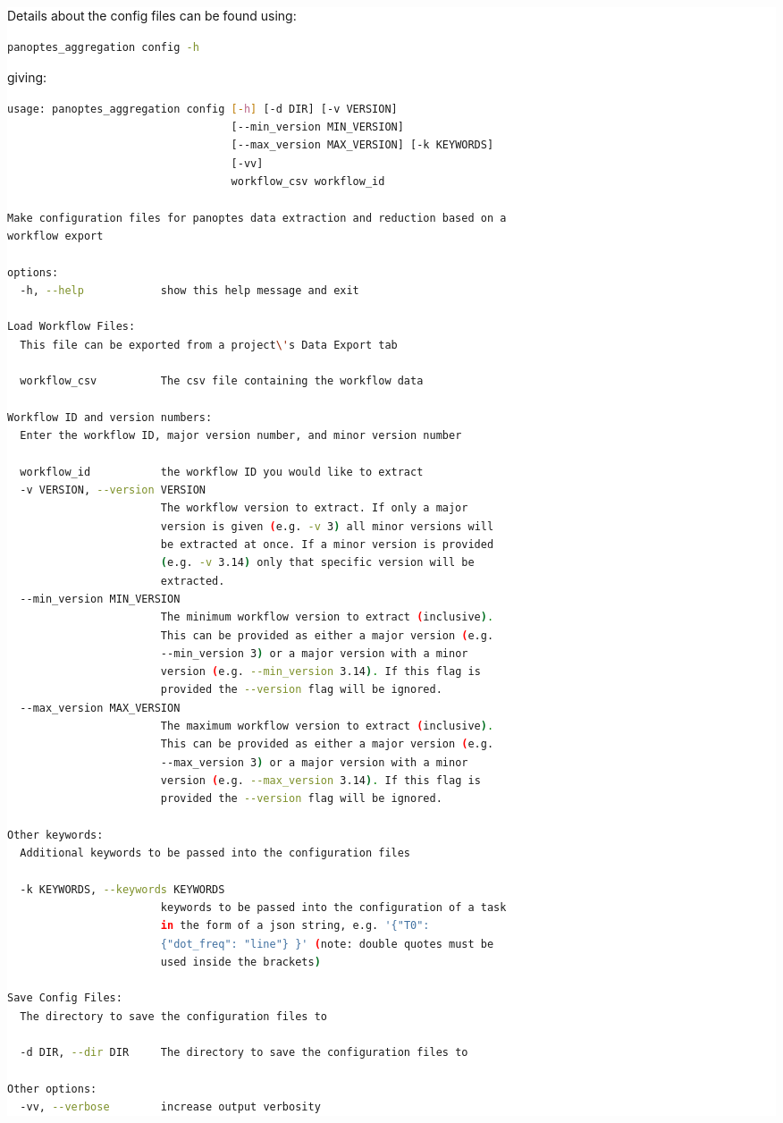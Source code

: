 Details about the config files can be found using:
```bash
panoptes_aggregation config -h
```
giving:
```bash
usage: panoptes_aggregation config [-h] [-d DIR] [-v VERSION]
                                   [--min_version MIN_VERSION]
                                   [--max_version MAX_VERSION] [-k KEYWORDS]
                                   [-vv]
                                   workflow_csv workflow_id

Make configuration files for panoptes data extraction and reduction based on a
workflow export

options:
  -h, --help            show this help message and exit

Load Workflow Files:
  This file can be exported from a project\'s Data Export tab

  workflow_csv          The csv file containing the workflow data

Workflow ID and version numbers:
  Enter the workflow ID, major version number, and minor version number

  workflow_id           the workflow ID you would like to extract
  -v VERSION, --version VERSION
                        The workflow version to extract. If only a major
                        version is given (e.g. -v 3) all minor versions will
                        be extracted at once. If a minor version is provided
                        (e.g. -v 3.14) only that specific version will be
                        extracted.
  --min_version MIN_VERSION
                        The minimum workflow version to extract (inclusive).
                        This can be provided as either a major version (e.g.
                        --min_version 3) or a major version with a minor
                        version (e.g. --min_version 3.14). If this flag is
                        provided the --version flag will be ignored.
  --max_version MAX_VERSION
                        The maximum workflow version to extract (inclusive).
                        This can be provided as either a major version (e.g.
                        --max_version 3) or a major version with a minor
                        version (e.g. --max_version 3.14). If this flag is
                        provided the --version flag will be ignored.

Other keywords:
  Additional keywords to be passed into the configuration files

  -k KEYWORDS, --keywords KEYWORDS
                        keywords to be passed into the configuration of a task
                        in the form of a json string, e.g. '{"T0":
                        {"dot_freq": "line"} }' (note: double quotes must be
                        used inside the brackets)

Save Config Files:
  The directory to save the configuration files to

  -d DIR, --dir DIR     The directory to save the configuration files to

Other options:
  -vv, --verbose        increase output verbosity
```
